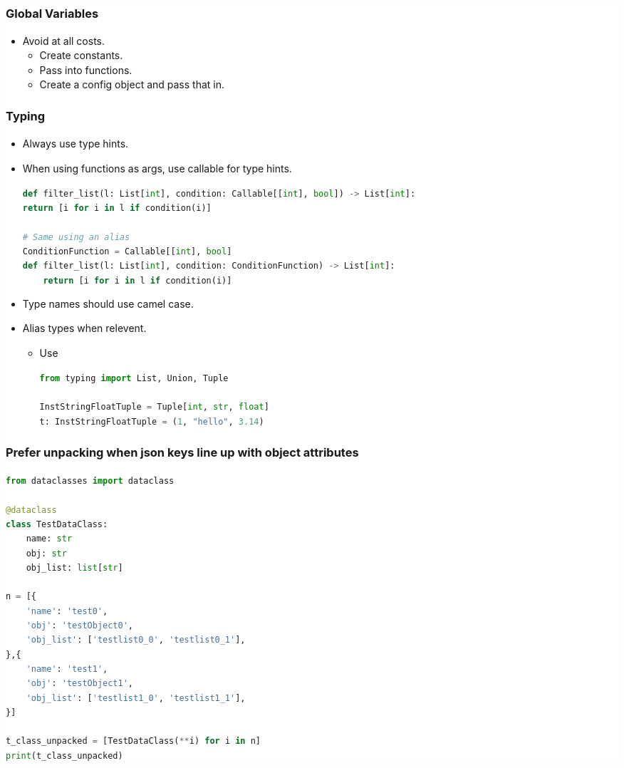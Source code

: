 ### Global Variables

* Avoid at all costs.
    * Create constants.
    * Pass into functions.
    * Create a config object and pass that in.

### Typing

* Always use type hints.
* When using functions as args, use callable for type hints.

    ```python
    def filter_list(l: List[int], condition: Callable[[int], bool]) -> List[int]:
    return [i for i in l if condition(i)]

    # Same using an alias
    ConditionFunction = Callable[[int], bool]
    def filter_list(l: List[int], condition: ConditionFunction) -> List[int]:
        return [i for i in l if condition(i)]
    ```

* Type names should use camel case.
* Alias types when relevent.
    * Use

      ```python
      from typing import List, Union, Tuple
      
      InstStringFloatTuple = Tuple[int, str, float]
      t: InstStringFloatTuple = (1, "hello", 3.14)
      ```

### Prefer unpacking when json keys line up with object attributes

```python
from dataclasses import dataclass

@dataclass
class TestDataClass:
    name: str
    obj: str
    obj_list: list[str]
    
n = [{
    'name': 'test0',
    'obj': 'testObject0',
    'obj_list': ['testlist0_0', 'testlist0_1'],
},{
    'name': 'test1',
    'obj': 'testObject1',
    'obj_list': ['testlist1_0', 'testlist1_1'],
}]

t_class_unpacked = [TestDataClass(**i) for i in n]
print(t_class_unpacked)
```
